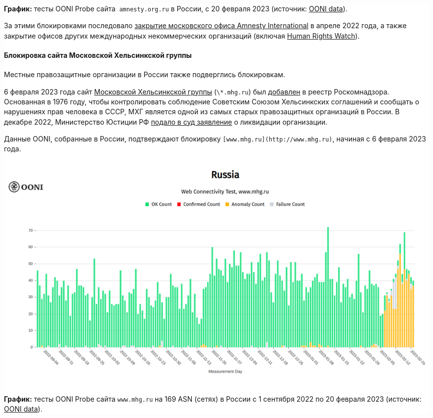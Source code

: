 **График:** тесты OONI Probe сайта  `amnesty.org.ru` в России, с 20 февраля 2023 (источник: [OONI data](https://explorer.ooni.org/chart/mat?probe_cc=RU&since=2023-01-22&until=2023-02-22&time_grain=day&axis_x=measurement_start_day&test_name=web_connectivity&domain=www.amnesty.org.ru)). 

За этими блокировками последовало [закрытие московского офиса Amnesty International](https://www.amnesty.org/en/latest/news/2022/04/russia-authorities-close-down-amnesty-internationals-moscow-office/) в апреле 2022 года, а также закрытие офисов других международных некоммерческих организаций (включая [Human Rights Watch](https://www.hrw.org/news/2022/04/08/russia-government-shuts-down-human-rights-watch-office)).

#### Блокировка сайта Московской Хельсинкской группы

Местные правозащитные организации в России также подверглись блокировкам.

6 февраля 2023 года сайт [Московской Хельсинкской группы](https://www.mhg.ru/) (`\*.mhg.ru`) был [добавлен](https://reestr.rublacklist.net/en/?q=mhg.ru) в реестр Роскомнадзора. Основанная в 1976 году, чтобы контролировать соблюдение Советским Союзом Хельсинкских соглашений и сообщать о нарушениях прав человека в СССР, МХГ является одной из самых старых правозащитных организаций в России. В декабре 2022, Министерство Юстиции РФ [подало в суд заявление](https://www.themoscowtimes.com/2022/12/20/russias-justice-ministry-seeks-dissolution-of-moscow-helsinki-group-a79753) о ликвидации организации.

Данные OONI, собранные в России, подтверждают блокировку `[www.mhg.ru](http://www.mhg.ru)`, начиная с 6 февраля 2023 года.

![](images/ooni-russia-2023-image29.png)

**График:** тесты OONI Probe сайта `www.mhg.ru` на 169 ASN (сетях) в России с 1 сентября 2022 по 20 февраля 2023 (источник: [OONI data](https://explorer.ooni.org/chart/mat?probe_cc=RU&since=2022-09-01&until=2023-02-21&time_grain=day&axis_x=measurement_start_day&test_name=web_connectivity&domain=www.mhg.ru)).
